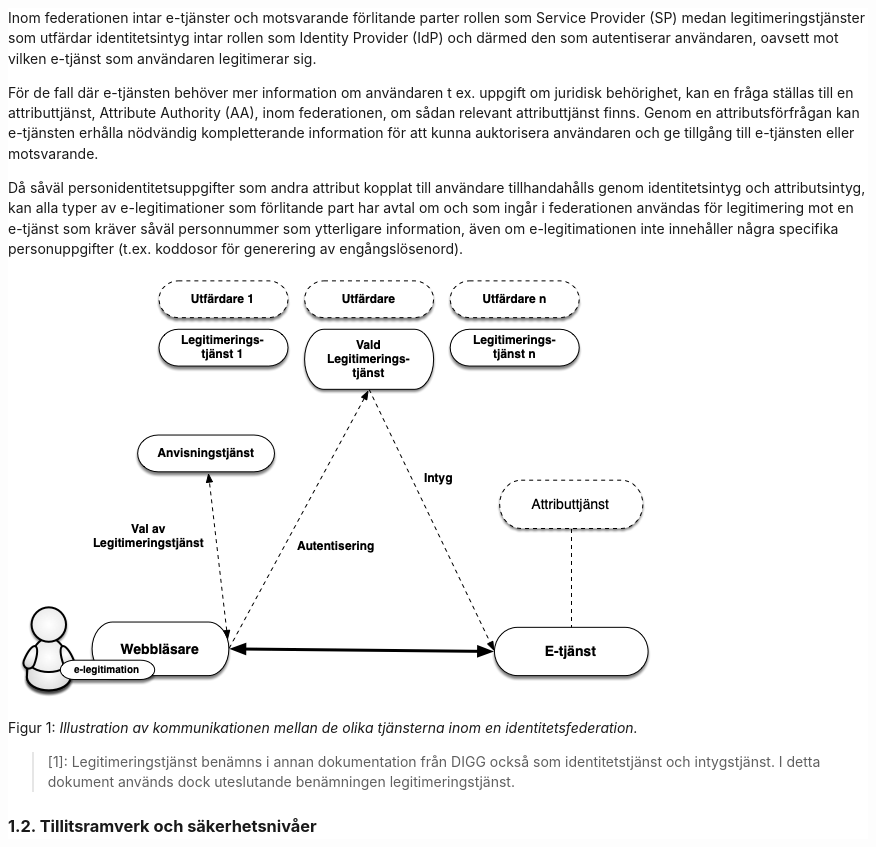 Inom federationen intar e-tjänster och motsvarande förlitande parter
rollen som Service Provider (SP) medan legitimeringstjänster som
utfärdar identitetsintyg intar rollen som Identity Provider (IdP) och
därmed den som autentiserar användaren, oavsett mot vilken e-tjänst som
användaren legitimerar sig.

För de fall där e-tjänsten behöver mer information om användaren t ex.
uppgift om juridisk behörighet, kan en fråga ställas till en
attributtjänst, Attribute Authority (AA), inom federationen, om sådan
relevant attributtjänst finns. Genom en attributsförfrågan kan
e-tjänsten erhålla nödvändig kompletterande information för att kunna
auktorisera användaren och ge tillgång till e-tjänsten eller
motsvarande.

Då såväl personidentitetsuppgifter som andra attribut kopplat till
användare tillhandahålls genom identitetsintyg och attributsintyg, kan
alla typer av e-legitimationer som förlitande part har avtal om och som
ingår i federationen användas för legitimering mot en e-tjänst som
kräver såväl personnummer som ytterligare information, även om 
e-legitimationen inte innehåller några specifika personuppgifter 
(t.ex. koddosor för generering av engångslösenord).

![](img/sweeid-overview1.png)

Figur 1: *Illustration av kommunikationen mellan de olika tjänsterna inom
en identitetsfederation.*

> \[1\]: Legitimeringstjänst benämns i annan dokumentation från DIGG också som identitetstjänst och intygstjänst. I detta dokument används dock uteslutande benämningen legitimeringstjänst.

<a name="tillitsramverk-och-saekerhetsnivaaer"></a>
### 1.2. Tillitsramverk och säkerhetsnivåer
